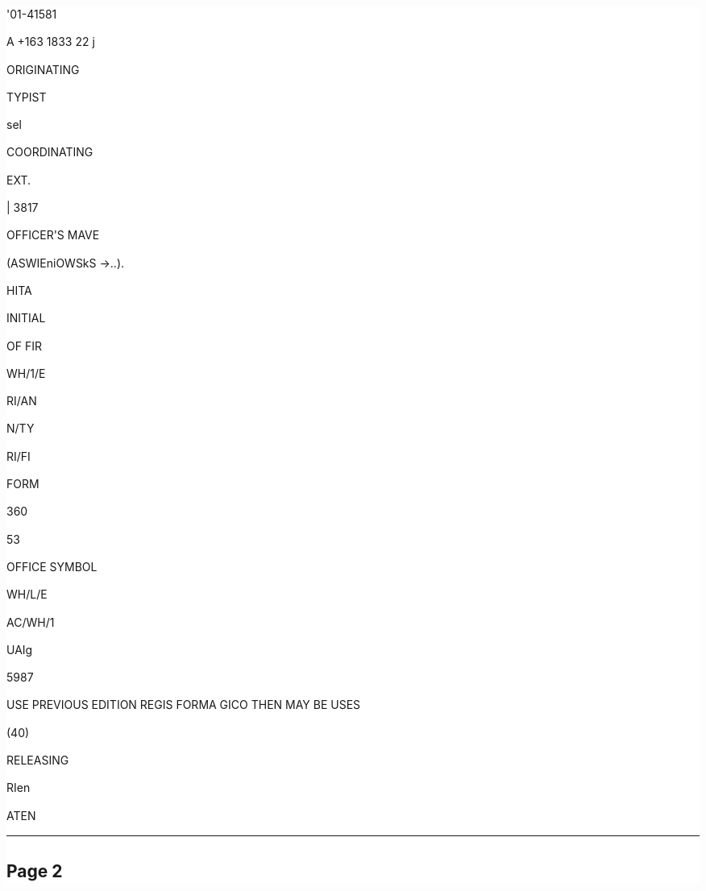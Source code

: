 '01-41581

A +163 1833 22 j

ORIGINATING

TYPIST

sel

COORDINATING

EXT.

| 3817

OFFICER'S MAVE

(ASWIEniOWSkS →..).

HITA

INITIAL

OF FIR

WH/1/E

RI/AN

N/TY

RI/FI

FORM

360

53

OFFICE SYMBOL

WH/L/E

AC/WH/1

UAIg

5987

USE PREVIOUS EDITION REGIS FORMA GICO THEN MAY BE USES

(40)

RELEASING

RIen

ATEN

---

## Page 2

